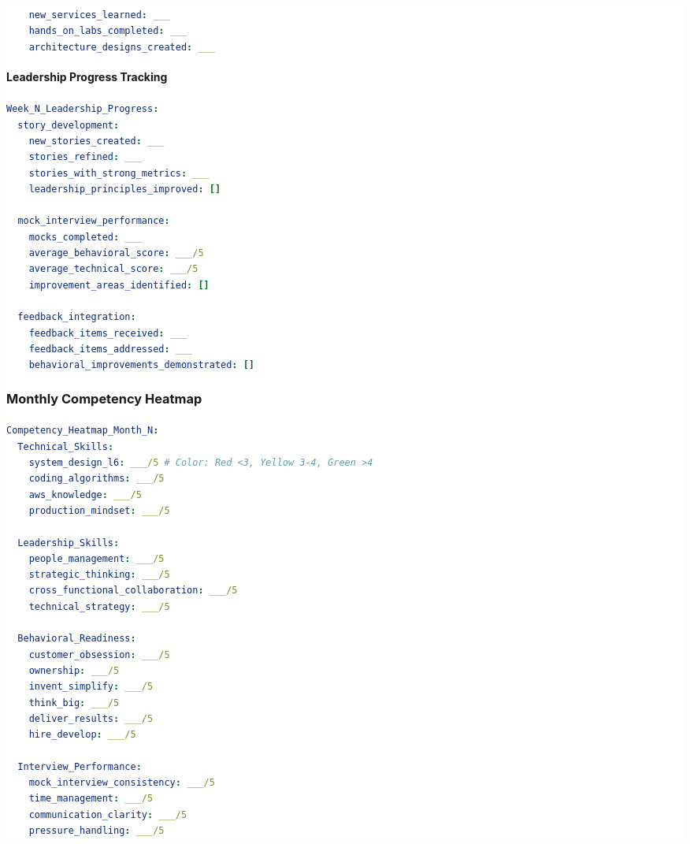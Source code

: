 ```yaml
    new_services_learned: ___
    hands_on_labs_completed: ___
    architecture_designs_created: ___
```

#### Leadership Progress Tracking
```yaml
Week_N_Leadership_Progress:
  story_development:
    new_stories_created: ___
    stories_refined: ___
    stories_with_strong_metrics: ___
    leadership_principles_improved: []
    
  mock_interview_performance:
    mocks_completed: ___
    average_behavioral_score: ___/5
    average_technical_score: ___/5
    improvement_areas_identified: []
    
  feedback_integration:
    feedback_items_received: ___
    feedback_items_addressed: ___
    behavioral_improvements_demonstrated: []
```

### Monthly Competency Heatmap

```yaml
Competency_Heatmap_Month_N:
  Technical_Skills:
    system_design_l6: ___/5 # Color: Red <3, Yellow 3-4, Green >4
    coding_algorithms: ___/5
    aws_knowledge: ___/5
    production_mindset: ___/5
    
  Leadership_Skills:
    people_management: ___/5
    strategic_thinking: ___/5
    cross_functional_collaboration: ___/5
    technical_strategy: ___/5
    
  Behavioral_Readiness:
    customer_obsession: ___/5
    ownership: ___/5
    invent_simplify: ___/5
    think_big: ___/5
    deliver_results: ___/5
    hire_develop: ___/5
    
  Interview_Performance:
    mock_interview_consistency: ___/5
    time_management: ___/5
    communication_clarity: ___/5
    pressure_handling: ___/5
```
